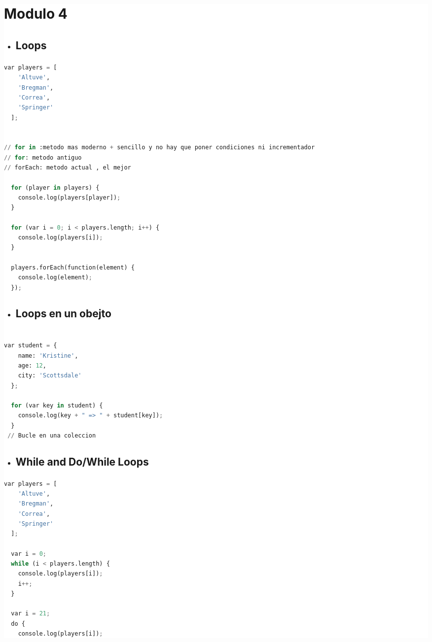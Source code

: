 # Modulo 4

* ## Loops

```python
var players = [
    'Altuve',
    'Bregman',
    'Correa',
    'Springer'
  ];


// for in :metodo mas moderno + sencillo y no hay que poner condiciones ni incrementador
// for: metodo antiguo
// forEach: metodo actual , el mejor  
  
  for (player in players) {
    console.log(players[player]);
  }
  
  for (var i = 0; i < players.length; i++) {
    console.log(players[i]);
  }
  
  players.forEach(function(element) {
    console.log(element);
  });
```

* ## Loops en un obejto

```python

var student = {
    name: 'Kristine',
    age: 12,
    city: 'Scottsdale'
  };
  
  for (var key in student) {
    console.log(key + " => " + student[key]);
  }
 // Bucle en una coleccion

```

* ## While and Do/While Loops

```python
var players = [
    'Altuve',
    'Bregman',
    'Correa',
    'Springer'
  ];
  
  var i = 0;
  while (i < players.length) {
    console.log(players[i]);
    i++;
  }
  
  var i = 21;
  do {
    console.log(players[i]);
```